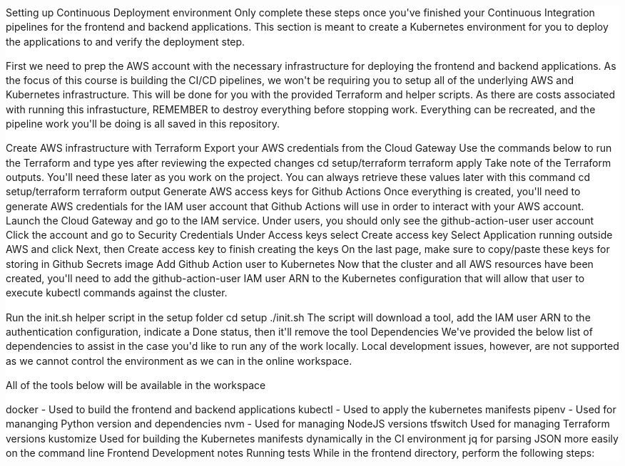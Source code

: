 Setting up Continuous Deployment environment
Only complete these steps once you've finished your Continuous Integration pipelines for the frontend and backend applications. This section is meant to create a Kubernetes environment for you to deploy the applications to and verify the deployment step.

First we need to prep the AWS account with the necessary infrastructure for deploying the frontend and backend applications. As the focus of this course is building the CI/CD pipelines, we won't be requiring you to setup all of the underlying AWS and Kubernetes infrastructure. This will be done for you with the provided Terraform and helper scripts. As there are costs associated with running this infrastucture, REMEMBER to destroy everything before stopping work. Everything can be recreated, and the pipeline work you'll be doing is all saved in this repository.

Create AWS infrastructure with Terraform
Export your AWS credentials from the Cloud Gateway
Use the commands below to run the Terraform and type yes after reviewing the expected changes
cd setup/terraform
terraform apply
Take note of the Terraform outputs. You'll need these later as you work on the project. You can always retrieve these values later with this command
cd setup/terraform
terraform output
Generate AWS access keys for Github Actions
Once everything is created, you'll need to generate AWS credentials for the IAM user account that Github Actions will use in order to interact with your AWS account.
Launch the Cloud Gateway and go to the IAM service.
Under users, you should only see the github-action-user user account
Click the account and go to Security Credentials
Under Access keys select Create access key
Select Application running outside AWS and click Next, then Create access key to finish creating the keys
On the last page, make sure to copy/paste these keys for storing in Github Secrets image
Add Github Action user to Kubernetes
Now that the cluster and all AWS resources have been created, you'll need to add the github-action-user IAM user ARN to the Kubernetes configuration that will allow that user to execute kubectl commands against the cluster.

Run the init.sh helper script in the setup folder
cd setup
./init.sh
The script will download a tool, add the IAM user ARN to the authentication configuration, indicate a Done status, then it'll remove the tool
Dependencies
We've provided the below list of dependencies to assist in the case you'd like to run any of the work locally. Local development issues, however, are not supported as we cannot control the environment as we can in the online workspace.

All of the tools below will be available in the workspace

docker - Used to build the frontend and backend applications
kubectl - Used to apply the kubernetes manifests
pipenv - Used for mananging Python version and dependencies
nvm - Used for managing NodeJS versions
tfswitch Used for managing Terraform versions
kustomize Used for building the Kubernetes manifests dynamically in the CI environment
jq for parsing JSON more easily on the command line
Frontend Development notes
Running tests
While in the frontend directory, perform the following steps:

